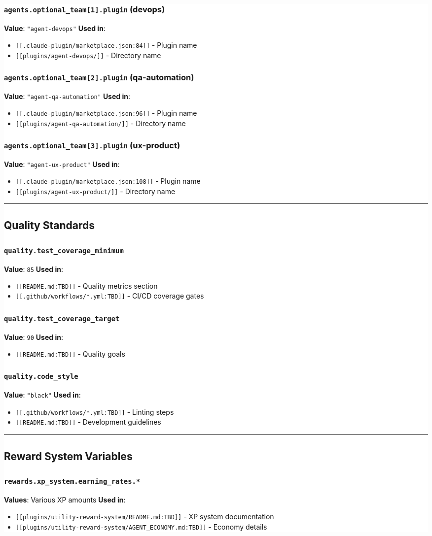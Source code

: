 ### `agents.optional_team[1].plugin` (devops)
**Value**: `"agent-devops"`
**Used in**:
- `[[.claude-plugin/marketplace.json:84]]` - Plugin name
- `[[plugins/agent-devops/]]` - Directory name

### `agents.optional_team[2].plugin` (qa-automation)
**Value**: `"agent-qa-automation"`
**Used in**:
- `[[.claude-plugin/marketplace.json:96]]` - Plugin name
- `[[plugins/agent-qa-automation/]]` - Directory name

### `agents.optional_team[3].plugin` (ux-product)
**Value**: `"agent-ux-product"`
**Used in**:
- `[[.claude-plugin/marketplace.json:108]]` - Plugin name
- `[[plugins/agent-ux-product/]]` - Directory name

---

## Quality Standards

### `quality.test_coverage_minimum`
**Value**: `85`
**Used in**:
- `[[README.md:TBD]]` - Quality metrics section
- `[[.github/workflows/*.yml:TBD]]` - CI/CD coverage gates

### `quality.test_coverage_target`
**Value**: `90`
**Used in**:
- `[[README.md:TBD]]` - Quality goals

### `quality.code_style`
**Value**: `"black"`
**Used in**:
- `[[.github/workflows/*.yml:TBD]]` - Linting steps
- `[[README.md:TBD]]` - Development guidelines

---

## Reward System Variables

### `rewards.xp_system.earning_rates.*`
**Values**: Various XP amounts
**Used in**:
- `[[plugins/utility-reward-system/README.md:TBD]]` - XP system documentation
- `[[plugins/utility-reward-system/AGENT_ECONOMY.md:TBD]]` - Economy details

